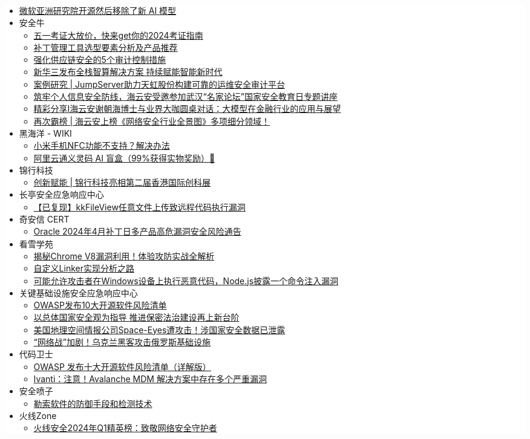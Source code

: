   - [微软亚洲研究院开源然后移除了新 AI 模型](https://www.solidot.org/story?sid=77905)
- 安全牛
  - [五一考证大放价，快来get你的2024考证指南](https://www.aqniu.com/vendor/103664.html)
  - [补丁管理工具选型要素分析及产品推荐](https://www.aqniu.com/industry/103655.html)
  - [强化供应链安全的5个审计控制措施](https://www.aqniu.com/industry/103649.html)
  - [新华三发布全栈智算解决方案 持续赋能智能新时代](https://www.aqniu.com/vendor/103622.html)
  - [案例研究 | JumpServer助力天虹股份构建可靠的运维安全审计平台](https://www.aqniu.com/vendor/103618.html)
  - [筑牢个人信息安全防线，海云安受邀参加武汉“名家论坛”国家安全教育日专题讲座](https://www.aqniu.com/vendor/103599.html)
  - [精彩分享I海云安谢朝海博士与业界大咖圆桌对话：大模型在金融行业的应用与展望](https://www.aqniu.com/vendor/103600.html)
  - [再次霸榜 | 海云安上榜《网络安全行业全景图》多项细分领域！](https://www.aqniu.com/vendor/103598.html)
- 黑海洋 - WIKI
  - [小米手机NFC功能不支持？解决办法](https://www.upx8.com/4123)
  - [阿里云通义灵码 AI 盲盒（99%获得实物奖励）🎁](https://www.upx8.com/4119)
- 锦行科技
  - [创新赋能 | 锦行科技亮相第二届香港国际创科展](https://mp.weixin.qq.com/s?__biz=MzIxNTQxMjQyNg==&mid=2247492148&idx=1&sn=79ee751022cb260d62751613e7bbd199&chksm=979a1991a0ed90879e70d6ba706be1dfd6ea61b340e3d7477d25545233cc8815e8509365b030&scene=58&subscene=0#rd)
- 长亭安全应急响应中心
  - [【已复现】kkFileView任意文件上传致远程代码执行漏洞](https://mp.weixin.qq.com/s?__biz=MzIwMDk1MjMyMg==&mid=2247492467&idx=1&sn=f049bb5e657abe929a2e4379052605cb&chksm=96f7fc1ea1807508eb66a8ec22c730481899ad867060989cf86fc5254d9a47b2aa4c1a902225&scene=58&subscene=0#rd)
- 奇安信 CERT
  - [Oracle 2024年4月补丁日多产品高危漏洞安全风险通告](https://mp.weixin.qq.com/s?__biz=MzU5NDgxODU1MQ==&mid=2247500871&idx=1&sn=8b6edac403c2c8a90bdf1050ebaa2eca&chksm=fe79e0dfc90e69c91ff6729091ab42b4f9cc1537ec43a77666d33d8be8bcde7e3ed481d92f2e&scene=58&subscene=0#rd)
- 看雪学苑
  - [揭秘Chrome V8漏洞利用！体验攻防实战全解析](https://mp.weixin.qq.com/s?__biz=MjM5NTc2MDYxMw==&mid=2458550539&idx=1&sn=99d99a504e0b364140e6cfe6c561f0b1&chksm=b18db18186fa389736b29f09c357e9d8c3ecbc37c6411d7664c2876cb7d8d99311810e406a4c&scene=58&subscene=0#rd)
  - [自定义Linker实现分析之路](https://mp.weixin.qq.com/s?__biz=MjM5NTc2MDYxMw==&mid=2458550539&idx=2&sn=e3a883e6de9929783e4920b1ae75802d&chksm=b18db18186fa38971cf9a67439421e62a1c3e1dbeb2cdc974c70ab52186fe92738ed759cf003&scene=58&subscene=0#rd)
  - [可能允许攻击者在Windows设备上执行恶意代码，Node.js披露一个命令注入漏洞](https://mp.weixin.qq.com/s?__biz=MjM5NTc2MDYxMw==&mid=2458550539&idx=3&sn=099f86598c4ae81395d8ff63cabb3ed8&chksm=b18db18186fa3897caaf5ced92f8a04413d0742f0620475ebd65b7b3eec2dd5079b4f5d5f979&scene=58&subscene=0#rd)
- 关键基础设施安全应急响应中心
  - [OWASP发布10大开源软件风险清单](https://mp.weixin.qq.com/s?__biz=MzkyMzAwMDEyNg==&mid=2247543349&idx=1&sn=7dcbfe11b8f869e978bf0e46898e8e79&chksm=c1e9a664f69e2f72ce819e201012eb83aca6647a580285feee1a7a5fd41074efae0d14e587aa&scene=58&subscene=0#rd)
  - [以总体国家安全观为指导 推进保密法治建设再上新台阶](https://mp.weixin.qq.com/s?__biz=MzkyMzAwMDEyNg==&mid=2247543349&idx=2&sn=6b9438f9e68495d8fff568af696c3f51&chksm=c1e9a664f69e2f726f5137c0ce3d0ae61ba7f331a97cda754b0fc5ecbb951c6733c197d9e46f&scene=58&subscene=0#rd)
  - [美国地理空间情报公司Space-Eyes遭攻击！涉国家安全数据已泄露](https://mp.weixin.qq.com/s?__biz=MzkyMzAwMDEyNg==&mid=2247543349&idx=3&sn=bb35e2978d7dce170500788842a6582a&chksm=c1e9a664f69e2f72a91aba2b6de470adf2e0d10d3a5d30d81f6bfe47eda75ef78b2558a1a63e&scene=58&subscene=0#rd)
  - [“网络战”加剧！乌克兰黑客攻击俄罗斯基础设施](https://mp.weixin.qq.com/s?__biz=MzkyMzAwMDEyNg==&mid=2247543349&idx=4&sn=2cd6a35dd0f35eb38ff51d89557b01f9&chksm=c1e9a664f69e2f720503fb110caf4ac68daad3de8d6f33b65ab5d638c507432dbdce8b86b886&scene=58&subscene=0#rd)
- 代码卫士
  - [OWASP 发布十大开源软件风险清单（详解版）](https://mp.weixin.qq.com/s?__biz=MzI2NTg4OTc5Nw==&mid=2247519303&idx=1&sn=df6dc31715e4c8d70ad22fe31af7eb03&chksm=ea94bd2ddde3343b6e37f517febd2d68bba0fe206dde6bab42bf696389f1ca4723bbdf8ccf78&scene=58&subscene=0#rd)
  - [Ivanti：注意！Avalanche MDM 解决方案中存在多个严重漏洞](https://mp.weixin.qq.com/s?__biz=MzI2NTg4OTc5Nw==&mid=2247519303&idx=2&sn=e86decfa003bf7ebcb19d43552440c7f&chksm=ea94bd2ddde3343b1eba25473eb57c432ce40d7ded22623619060fbc6c299c461dc0087f1d1b&scene=58&subscene=0#rd)
- 安全喷子
  - [勒索软件的防御手段和检测技术](https://mp.weixin.qq.com/s?__biz=MzUzMDk0MjY2NQ==&mid=2247484075&idx=1&sn=997a329028f4caf1c61aab94e7dca715&chksm=fa4b5d0dcd3cd41b3d938d15bc7b71965accaf47875df8dce4ea40c6494ecd4fbb854c77d78e&scene=58&subscene=0#rd)
- 火线Zone
  - [火线安全2024年Q1精英榜：致敬网络安全守护者](https://mp.weixin.qq.com/s?__biz=MzI2NDQ5NTQzOQ==&mid=2247499025&idx=1&sn=05c35d7659dadd0b14a89dbddb50b796&chksm=eaa97531dddefc27e6874b1aab9c22fe347434eceb88a9e2db16a72e57c55e0210ac91e5eb88&scene=58&subscene=0#rd)
